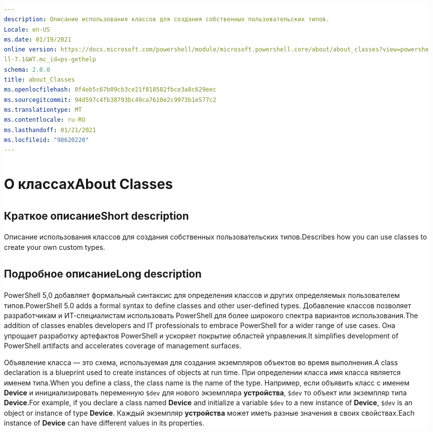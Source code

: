 ```yaml
---
description: Описание использования классов для создания собственных пользовательских типов.
Locale: en-US
ms.date: 01/19/2021
online version: https://docs.microsoft.com/powershell/module/microsoft.powershell.core/about/about_classes?view=powershell-7.1&WT.mc_id=ps-gethelp
schema: 2.0.0
title: about_Classes
ms.openlocfilehash: 0f4eb5c67b09cb3ce21f818582fbce3a8c629eec
ms.sourcegitcommit: 94d597c4fb38793bc49ca7610e2c9973b1e577c2
ms.translationtype: MT
ms.contentlocale: ru-RU
ms.lasthandoff: 01/21/2021
ms.locfileid: "98620220"
---
```

# <a name="about-classes"></a><span data-ttu-id="9a9df-103">О классах</span><span class="sxs-lookup"><span data-stu-id="9a9df-103">About Classes</span></span>

## <a name="short-description"></a><span data-ttu-id="9a9df-104">Краткое описание</span><span class="sxs-lookup"><span data-stu-id="9a9df-104">Short description</span></span>
<span data-ttu-id="9a9df-105">Описание использования классов для создания собственных пользовательских типов.</span><span class="sxs-lookup"><span data-stu-id="9a9df-105">Describes how you can use classes to create your own custom types.</span></span>

## <a name="long-description"></a><span data-ttu-id="9a9df-106">Подробное описание</span><span class="sxs-lookup"><span data-stu-id="9a9df-106">Long description</span></span>

<span data-ttu-id="9a9df-107">PowerShell 5,0 добавляет формальный синтаксис для определения классов и других определяемых пользователем типов.</span><span class="sxs-lookup"><span data-stu-id="9a9df-107">PowerShell 5.0 adds a formal syntax to define classes and other user-defined types.</span></span> <span data-ttu-id="9a9df-108">Добавление классов позволяет разработчикам и ИТ-специалистам использовать PowerShell для более широкого спектра вариантов использования.</span><span class="sxs-lookup"><span data-stu-id="9a9df-108">The addition of classes enables developers and IT professionals to embrace PowerShell for a wider range of use cases.</span></span> <span data-ttu-id="9a9df-109">Она упрощает разработку артефактов PowerShell и ускоряет покрытие областей управления.</span><span class="sxs-lookup"><span data-stu-id="9a9df-109">It simplifies development of PowerShell artifacts and accelerates coverage of management surfaces.</span></span>

<span data-ttu-id="9a9df-110">Объявление класса — это схема, используемая для создания экземпляров объектов во время выполнения.</span><span class="sxs-lookup"><span data-stu-id="9a9df-110">A class declaration is a blueprint used to create instances of objects at run time.</span></span> <span data-ttu-id="9a9df-111">При определении класса имя класса является именем типа.</span><span class="sxs-lookup"><span data-stu-id="9a9df-111">When you define a class, the class name is the name of the type.</span></span> <span data-ttu-id="9a9df-112">Например, если объявить класс с именем **Device** и инициализировать переменную `$dev` для нового экземпляра **устройства**, `$dev` то объект или экземпляр типа **Device**.</span><span class="sxs-lookup"><span data-stu-id="9a9df-112">For example, if you declare a class named **Device** and initialize a variable `$dev` to a new instance of **Device**, `$dev` is an object or instance of type **Device**.</span></span> <span data-ttu-id="9a9df-113">Каждый экземпляр **устройства** может иметь разные значения в своих свойствах.</span><span class="sxs-lookup"><span data-stu-id="9a9df-113">Each instance of **Device** can have different values in its properties.</span></span>

